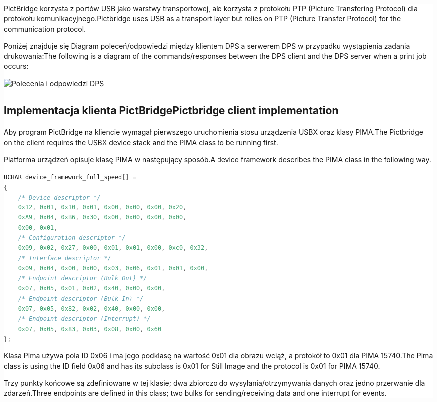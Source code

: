 <span data-ttu-id="61a33-112">PictBridge korzysta z portów USB jako warstwy transportowej, ale korzysta z protokołu PTP (Picture Transfering Protocol) dla protokołu komunikacyjnego.</span><span class="sxs-lookup"><span data-stu-id="61a33-112">Pictbridge uses USB as a transport layer but relies on PTP (Picture Transfer Protocol) for the communication protocol.</span></span>

<span data-ttu-id="61a33-113">Poniżej znajduje się Diagram poleceń/odpowiedzi między klientem DPS a serwerem DPS w przypadku wystąpienia zadania drukowania:</span><span class="sxs-lookup"><span data-stu-id="61a33-113">The following is a diagram of the commands/responses between the DPS client and the DPS server when a print job occurs:</span></span>

![Polecenia i odpowiedzi DPS](./media/usbx-device-stack-supplemental/dps-client-server.png)

## <a name="pictbridge-client-implementation"></a><span data-ttu-id="61a33-115">Implementacja klienta PictBridge</span><span class="sxs-lookup"><span data-stu-id="61a33-115">Pictbridge client implementation</span></span>

<span data-ttu-id="61a33-116">Aby program PictBridge na kliencie wymagał pierwszego uruchomienia stosu urządzenia USBX oraz klasy PIMA.</span><span class="sxs-lookup"><span data-stu-id="61a33-116">The Pictbridge on the client requires the USBX device stack and the PIMA class to be running first.</span></span>

<span data-ttu-id="61a33-117">Platforma urządzeń opisuje klasę PIMA w następujący sposób.</span><span class="sxs-lookup"><span data-stu-id="61a33-117">A device framework describes the PIMA class in the following way.</span></span>

```C
UCHAR device_framework_full_speed[] =
{
    /* Device descriptor */
    0x12, 0x01, 0x10, 0x01, 0x00, 0x00, 0x00, 0x20,
    0xA9, 0x04, 0xB6, 0x30, 0x00, 0x00, 0x00, 0x00,
    0x00, 0x01,
    /* Configuration descriptor */
    0x09, 0x02, 0x27, 0x00, 0x01, 0x01, 0x00, 0xc0, 0x32,
    /* Interface descriptor */
    0x09, 0x04, 0x00, 0x00, 0x03, 0x06, 0x01, 0x01, 0x00,
    /* Endpoint descriptor (Bulk Out) */
    0x07, 0x05, 0x01, 0x02, 0x40, 0x00, 0x00,
    /* Endpoint descriptor (Bulk In) */
    0x07, 0x05, 0x82, 0x02, 0x40, 0x00, 0x00,
    /* Endpoint descriptor (Interrupt) */
    0x07, 0x05, 0x83, 0x03, 0x08, 0x00, 0x60
};
```

<span data-ttu-id="61a33-118">Klasa Pima używa pola ID 0x06 i ma jego podklasę na wartość 0x01 dla obrazu wciąż, a protokół to 0x01 dla PIMA 15740.</span><span class="sxs-lookup"><span data-stu-id="61a33-118">The Pima class is using the ID field 0x06 and has its subclass is 0x01 for Still Image and the protocol is 0x01 for PIMA 15740.</span></span>

<span data-ttu-id="61a33-119">Trzy punkty końcowe są zdefiniowane w tej klasie; dwa zbiorczo do wysyłania/otrzymywania danych oraz jedno przerwanie dla zdarzeń.</span><span class="sxs-lookup"><span data-stu-id="61a33-119">Three endpoints are defined in this class; two bulks for sending/receiving data and one interrupt for events.</span></span>
